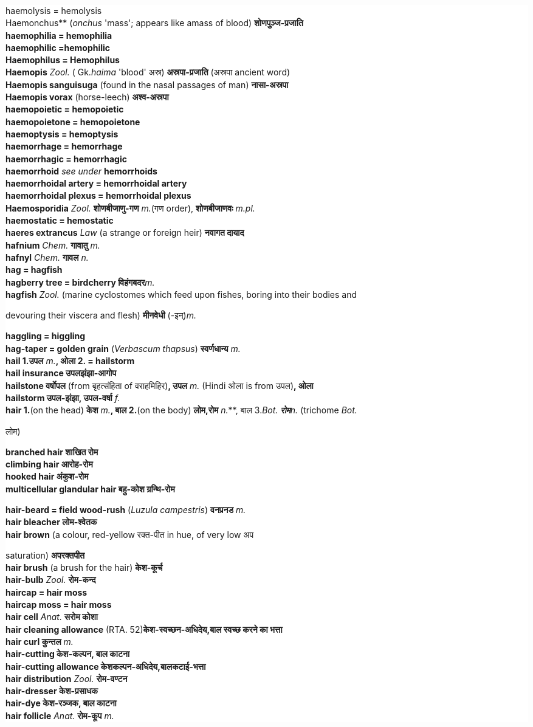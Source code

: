 haemolysis = hemolysis  
Haemonchus** (*onchus* 'mass'; appears like amass of blood) **शोणपुञ्ज-प्रजाति  
haemophilia = hemophilia  
haemophilic =hemophilic  
Haemophilus = Hemophilus  
Haemopis** *Zool.* ( Gk.*haima* 'blood' अस्र) **अस्रपा-प्रजाति** (अस्रपा ancient word)  
**Haemopis sanguisuga** (found in the nasal passages of man) **नासा-अस्रपा  
Haemopis vorax** (horse-leech) **अश्व-अस्रपा  
haemopoietic = hemopoietic  
haemopoietone = hemopoietone  
haemoptysis = hemoptysis  
haemorrhage = hemorrhage  
haemorrhagic = hemorrhagic  
haemorrhoid** *see under* **hemorrhoids  
haemorrhoidal artery = hemorrhoidal artery  
haemorrhoidal plexus = hemorrhoidal plexus  
Haemosporidia** *Zool.* **शोणबीजाणु-गण** *m.*(गण order), **शोणबीजाणवः** *m.pl.*  
**haemostatic = hemostatic  
haeres extrancus** *Law* (a strange or foreign heir) **नवागत दायाद  
hafnium** *Chem.* **गावातु** *m.*  
**hafnyl** *Chem.* **गावल** *n.*  
**hag = hagfish  
hagberry tree = birdcherry विहंगबदर***m.*  
**hagfish** *Zool.* (marine cyclostomes which feed upon fishes, boring into their bodies and

devouring their viscera and flesh) **मीनवेधी** (-इन्)*m.*

**haggling = higgling  
hag-taper = golden grain** (*Verbascum thapsus*) **स्वर्णधान्य** *m.*  
**hail 1.उपल** *m.***, ओला 2. = hailstorm  
hail insurance उपलझंझा-आगोप  
hailstone वर्षोपल** (from बृहत्संहिता of वराहमिहिर)**, उपल** *m.* (Hindi ओला is from उपल)**, ओला  
hailstorm उपल-झंझा, उपल-वर्षा** *f.*  
**hair 1.**(on the head) **केश** *m.***, बाल 2.**(on the body) **लोम,रोम** *n.***, बाल 3.***Bot.* **रोम***n.* (trichome *Bot.*

लोम)  

**branched hair शाखित रोम  
climbing hair आरोह-रोम  
hooked hair अंकुश-रोम  
multicellular glandular hair बहु-कोश ग्रन्थि-रोम**

**hair-beard = field wood-rush** (*Luzula* *campestris*) **वनप्रनड** *m.*  
**hair bleacher लोम-श्वेतक  
hair brown** (a colour, red-yellow रक्त-पीत in hue, of very low अप

saturation) **अपरक्तपीत  
hair brush** (a brush for the hair) **केश-कूर्च  
hair-bulb** *Zool.* **रोम-कन्द  
haircap = hair moss  
haircap moss = hair moss  
hair cell** *Anat.* **सरोम कोशा  
hair cleaning allowance** (RTA. 52)**केश-स्वच्छन-अधिदेय,बाल स्वच्छ करने का भत्ता  
hair curl कुन्तल** *m.*  
**hair-cutting केश-कल्पन, बाल काटना  
hair-cutting allowance केशकल्पन-अधिदेय,बालकटाई-भत्ता  
hair distribution** *Zool.* **रोम-वण्टन  
hair-dresser केश-प्रसाधक  
hair-dye केश-रञ्जक, बाल काटना  
hair follicle** *Anat.* **रोम-कूप** *m.*  
